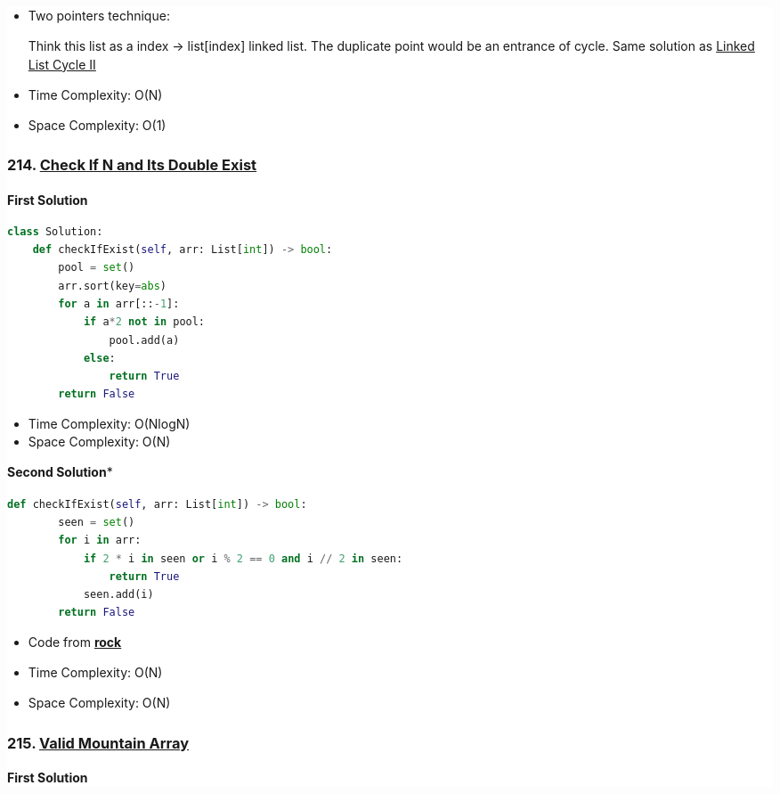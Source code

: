 * Two pointers technique:

  Think this list as a index -> list[index] linked list. The duplicate point would be an entrance of cycle. Same solution as [Linked List Cycle II](https://leetcode.com/problems/linked-list-cycle-ii/)

* Time Complexity: O(N)

* Space Complexity: O(1)





### 214. [Check If N and Its Double Exist](https://leetcode.com/problems/check-if-n-and-its-double-exist/)

**First Solution**

```python
class Solution:
    def checkIfExist(self, arr: List[int]) -> bool:
        pool = set()
        arr.sort(key=abs)
        for a in arr[::-1]:
            if a*2 not in pool:
                pool.add(a)
            else:
                return True
        return False
```

* Time Complexity: O(NlogN)
* Space Complexity: O(N)

**Second Solution***

```python
def checkIfExist(self, arr: List[int]) -> bool:
        seen = set()
        for i in arr:
            if 2 * i in seen or i % 2 == 0 and i // 2 in seen:
                return True
            seen.add(i)
        return False
```

* Code from [**rock**](https://leetcode.com/problems/check-if-n-and-its-double-exist/discuss/503441/JavaPython-3-HashSet-w-analysis.)

* Time Complexity: O(N)
* Space Complexity: O(N)





### 215. [Valid Mountain Array](https://leetcode.com/problems/valid-mountain-array/)

**First Solution**
